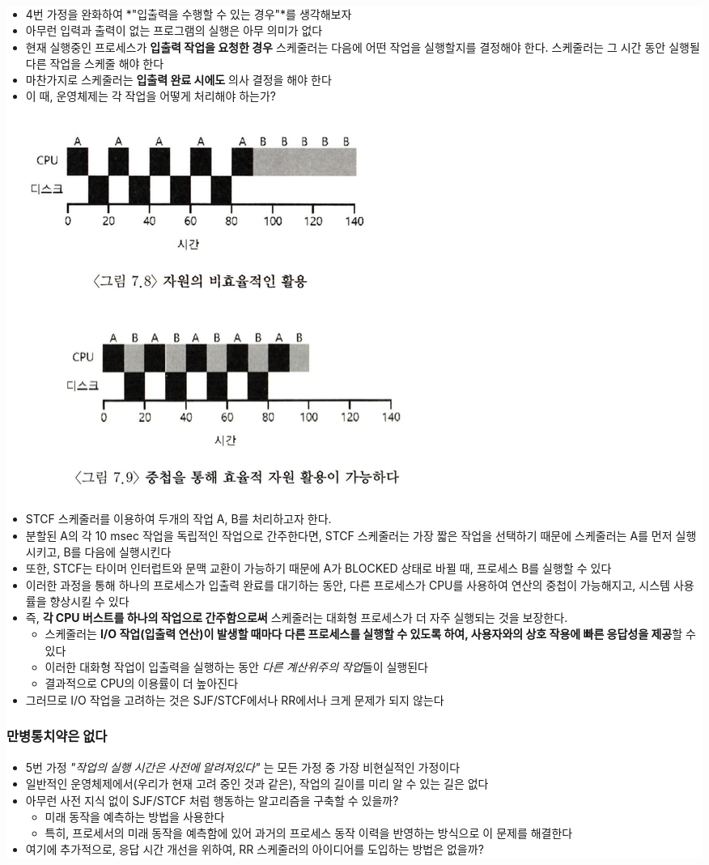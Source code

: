 - 4번 가정을 완화하여 *"입출력을 수행할 수 있는 경우"*를 생각해보자
- 아무런 입력과 출력이 없는 프로그램의 실행은 아무 의미가 없다
- 현재 실행중인 프로세스가 **입출력 작업을 요청한 경우** 스케줄러는 다음에 어떤 작업을 실행할지를 결정해야 한다. 스케줄러는 그 시간 동안 실행될 다른 작업을 스케줄 해야 한다
- 마찬가지로 스케줄러는 **입출력 완료 시에도** 의사 결정을 해야 한다
- 이 때, 운영체제는 각 작업을 어떻게 처리해야 하는가?

!["7-9"](../img/7-9.png)
!["7-10"](../img/7-10.png)

- STCF 스케줄러를 이용하여 두개의 작업 A, B를 처리하고자 한다.
- 분할된 A의 각 10 msec 작업을 독립적인 작업으로 간주한다면, STCF 스케줄러는 가장 짧은 작업을 선택하기 때문에 스케줄러는 A를 먼저 실행시키고, B를 다음에 실행시킨다
- 또한, STCF는 타이머 인터럽트와 문맥 교환이 가능하기 때문에 A가 BLOCKED 상태로 바뀔 때, 프로세스 B를 실행할 수 있다
- 이러한 과정을 통해 하나의 프로세스가 입출력 완료를 대기하는 동안, 다른 프로세스가 CPU를 사용하여 연산의 중첩이 가능해지고, 시스템 사용률을 향상시킬 수 있다
- 즉, **각 CPU 버스트를 하나의 작업으로 간주함으로써** 스케줄러는 대화형 프로세스가 더 자주 실행되는 것을 보장한다.
  - 스케줄러는 **I/O 작업(입출력 연산)이 발생할 때마다 다른 프로세스를 실행할 수 있도록 하여, 사용자와의 상호 작용에 빠른 응답성을 제공**할 수 있다
  - 이러한 대화형 작업이 입출력을 실행하는 동안 *다른 계산위주의 작업*들이 실행된다
  - 결과적으로 CPU의 이용률이 더 높아진다
- 그러므로 I/O 작업을 고려하는 것은 SJF/STCF에서나 RR에서나 크게 문제가 되지 않는다

### 만병통치약은 없다

- 5번 가정 _"작업의 실행 시간은 사전에 알려져있다"_ 는 모든 가정 중 가장 비현실적인 가정이다
- 일반적인 운영체제에서(우리가 현재 고려 중인 것과 같은), 작업의 길이를 미리 알 수 있는 길은 없다
- 아무런 사전 지식 없이 SJF/STCF 처럼 행동하는 알고리즘을 구축할 수 있을까?
  - 미래 동작을 예측하는 방법을 사용한다
  - 특히, 프로세서의 미래 동작을 예측함에 있어 과거의 프로세스 동작 이력을 반영하는 방식으로 이 문제를 해결한다
- 여기에 추가적으로, 응답 시간 개선을 위하여, RR 스케줄러의 아이디어를 도입하는 방법은 없을까?
